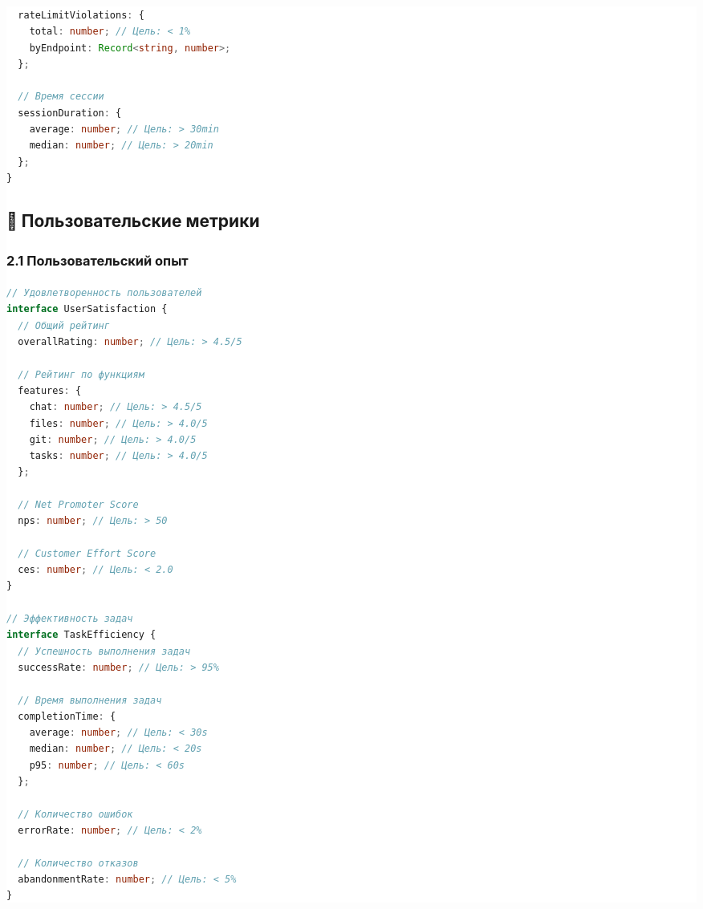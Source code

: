 ```typescript
  rateLimitViolations: {
    total: number; // Цель: < 1%
    byEndpoint: Record<string, number>;
  };
  
  // Время сессии
  sessionDuration: {
    average: number; // Цель: > 30min
    median: number; // Цель: > 20min
  };
}
```

## 👥 Пользовательские метрики

### 2.1 Пользовательский опыт

```typescript
// Удовлетворенность пользователей
interface UserSatisfaction {
  // Общий рейтинг
  overallRating: number; // Цель: > 4.5/5
  
  // Рейтинг по функциям
  features: {
    chat: number; // Цель: > 4.5/5
    files: number; // Цель: > 4.0/5
    git: number; // Цель: > 4.0/5
    tasks: number; // Цель: > 4.0/5
  };
  
  // Net Promoter Score
  nps: number; // Цель: > 50
  
  // Customer Effort Score
  ces: number; // Цель: < 2.0
}

// Эффективность задач
interface TaskEfficiency {
  // Успешность выполнения задач
  successRate: number; // Цель: > 95%
  
  // Время выполнения задач
  completionTime: {
    average: number; // Цель: < 30s
    median: number; // Цель: < 20s
    p95: number; // Цель: < 60s
  };
  
  // Количество ошибок
  errorRate: number; // Цель: < 2%
  
  // Количество отказов
  abandonmentRate: number; // Цель: < 5%
}
```
